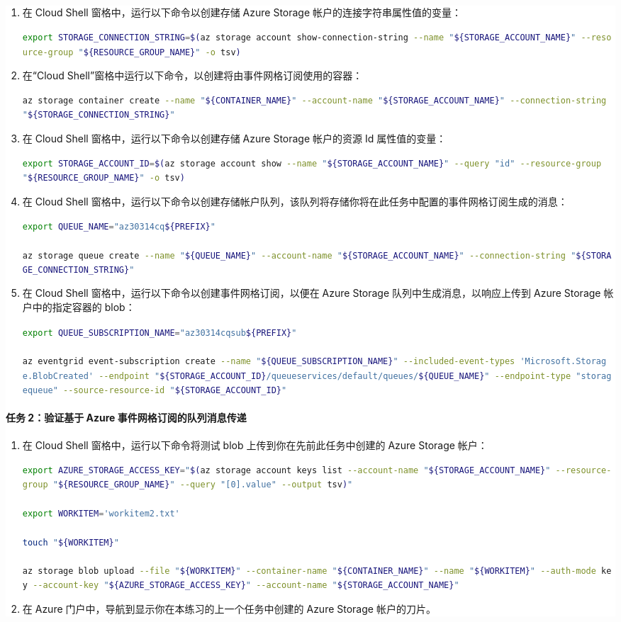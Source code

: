 1. 在 Cloud Shell 窗格中，运行以下命令以创建存储 Azure Storage 帐户的连接字符串属性值的变量：

   ```sh
   export STORAGE_CONNECTION_STRING=$(az storage account show-connection-string --name "${STORAGE_ACCOUNT_NAME}" --resource-group "${RESOURCE_GROUP_NAME}" -o tsv)
   ```

1. 在“Cloud Shell”窗格中运行以下命令，以创建将由事件网格订阅使用的容器：

   ```sh
   az storage container create --name "${CONTAINER_NAME}" --account-name "${STORAGE_ACCOUNT_NAME}" --connection-string "${STORAGE_CONNECTION_STRING}"
   ```

1. 在 Cloud Shell 窗格中，运行以下命令以创建存储 Azure Storage 帐户的资源 Id 属性值的变量：

   ```sh
   export STORAGE_ACCOUNT_ID=$(az storage account show --name "${STORAGE_ACCOUNT_NAME}" --query "id" --resource-group "${RESOURCE_GROUP_NAME}" -o tsv)
   ```

1. 在 Cloud Shell 窗格中，运行以下命令以创建存储帐户队列，该队列将存储你将在此任务中配置的事件网格订阅生成的消息：

   ```sh
   export QUEUE_NAME="az30314cq${PREFIX}"

   az storage queue create --name "${QUEUE_NAME}" --account-name "${STORAGE_ACCOUNT_NAME}" --connection-string "${STORAGE_CONNECTION_STRING}"
   ```

1. 在 Cloud Shell 窗格中，运行以下命令以创建事件网格订阅，以便在 Azure Storage 队列中生成消息，以响应上传到 Azure Storage 帐户中的指定容器的 blob：

   ```sh
   export QUEUE_SUBSCRIPTION_NAME="az30314cqsub${PREFIX}"

   az eventgrid event-subscription create --name "${QUEUE_SUBSCRIPTION_NAME}" --included-event-types 'Microsoft.Storage.BlobCreated' --endpoint "${STORAGE_ACCOUNT_ID}/queueservices/default/queues/${QUEUE_NAME}" --endpoint-type "storagequeue" --source-resource-id "${STORAGE_ACCOUNT_ID}"
   ```

#### 任务 2：验证基于 Azure 事件网格订阅的队列消息传递

1. 在 Cloud Shell 窗格中，运行以下命令将测试 blob 上传到你在先前此任务中创建的 Azure Storage 帐户：

   ```sh
   export AZURE_STORAGE_ACCESS_KEY="$(az storage account keys list --account-name "${STORAGE_ACCOUNT_NAME}" --resource-group "${RESOURCE_GROUP_NAME}" --query "[0].value" --output tsv)"

   export WORKITEM='workitem2.txt'

   touch "${WORKITEM}"

   az storage blob upload --file "${WORKITEM}" --container-name "${CONTAINER_NAME}" --name "${WORKITEM}" --auth-mode key --account-key "${AZURE_STORAGE_ACCESS_KEY}" --account-name "${STORAGE_ACCOUNT_NAME}"
   ```

1. 在 Azure 门户中，导航到显示你在本练习的上一个任务中创建的 Azure Storage 帐户的刀片。
